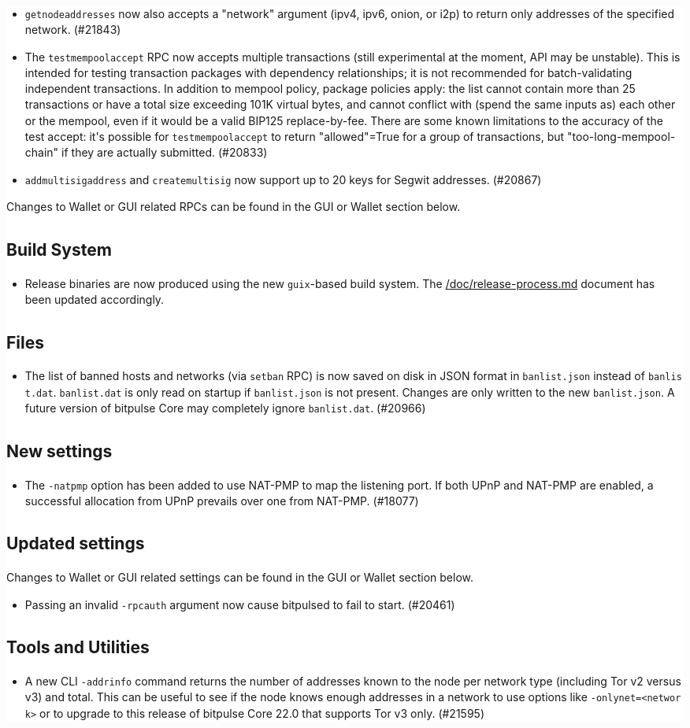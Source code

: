 - `getnodeaddresses` now also accepts a "network" argument (ipv4, ipv6, onion,
  or i2p) to return only addresses of the specified network.  (#21843)

- The `testmempoolaccept` RPC now accepts multiple transactions (still experimental at the moment,
  API may be unstable). This is intended for testing transaction packages with dependency
  relationships; it is not recommended for batch-validating independent transactions. In addition to
  mempool policy, package policies apply: the list cannot contain more than 25 transactions or have a
  total size exceeding 101K virtual bytes, and cannot conflict with (spend the same inputs as) each other or
  the mempool, even if it would be a valid BIP125 replace-by-fee. There are some known limitations to
  the accuracy of the test accept: it's possible for `testmempoolaccept` to return "allowed"=True for a
  group of transactions, but "too-long-mempool-chain" if they are actually submitted. (#20833)

- `addmultisigaddress` and `createmultisig` now support up to 20 keys for
  Segwit addresses. (#20867)

Changes to Wallet or GUI related RPCs can be found in the GUI or Wallet section below.

Build System
------------

- Release binaries are now produced using the new `guix`-based build system.
  The [/doc/release-process.md](/doc/release-process.md) document has been updated accordingly.

Files
-----

- The list of banned hosts and networks (via `setban` RPC) is now saved on disk
  in JSON format in `banlist.json` instead of `banlist.dat`. `banlist.dat` is
  only read on startup if `banlist.json` is not present. Changes are only written to the new
  `banlist.json`. A future version of bitpulse Core may completely ignore
  `banlist.dat`. (#20966)

New settings
------------

- The `-natpmp` option has been added to use NAT-PMP to map the listening port.
  If both UPnP and NAT-PMP are enabled, a successful allocation from UPnP
  prevails over one from NAT-PMP. (#18077)

Updated settings
----------------

Changes to Wallet or GUI related settings can be found in the GUI or Wallet section below.

- Passing an invalid `-rpcauth` argument now cause bitpulsed to fail to start.  (#20461)

Tools and Utilities
-------------------

- A new CLI `-addrinfo` command returns the number of addresses known to the
  node per network type (including Tor v2 versus v3) and total. This can be
  useful to see if the node knows enough addresses in a network to use options
  like `-onlynet=<network>` or to upgrade to this release of bitpulse Core 22.0
  that supports Tor v3 only.  (#21595)
